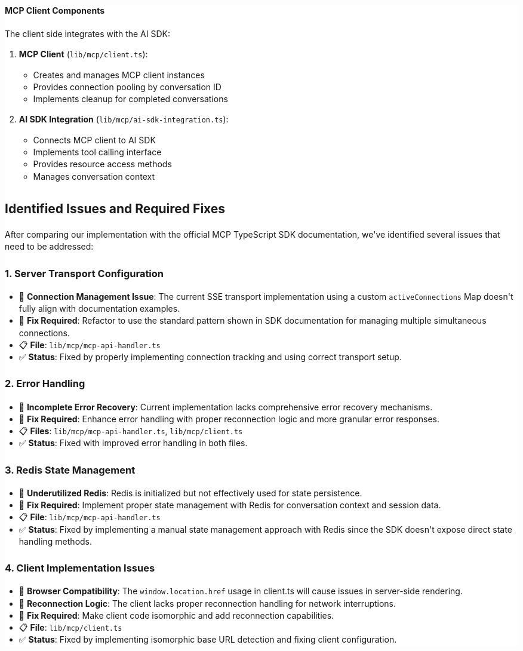 #### MCP Client Components

The client side integrates with the AI SDK:

1. **MCP Client** (`lib/mcp/client.ts`):
   - Creates and manages MCP client instances
   - Provides connection pooling by conversation ID
   - Implements cleanup for completed conversations

2. **AI SDK Integration** (`lib/mcp/ai-sdk-integration.ts`):
   - Connects MCP client to AI SDK
   - Implements tool calling interface
   - Provides resource access methods
   - Manages conversation context

## Identified Issues and Required Fixes

After comparing our implementation with the official MCP TypeScript SDK documentation, we've identified several issues that need to be addressed:

### 1. Server Transport Configuration
- 🚨 **Connection Management Issue**: The current SSE transport implementation using a custom `activeConnections` Map doesn't fully align with documentation examples.
- 🔄 **Fix Required**: Refactor to use the standard pattern shown in SDK documentation for managing multiple simultaneous connections.
- 📋 **File**: `lib/mcp/mcp-api-handler.ts`
- ✅ **Status**: Fixed by properly implementing connection tracking and using correct transport setup.

### 2. Error Handling
- 🚨 **Incomplete Error Recovery**: Current implementation lacks comprehensive error recovery mechanisms.
- 🔄 **Fix Required**: Enhance error handling with proper reconnection logic and more granular error responses.
- 📋 **Files**: `lib/mcp/mcp-api-handler.ts`, `lib/mcp/client.ts`
- ✅ **Status**: Fixed with improved error handling in both files.

### 3. Redis State Management
- 🚨 **Underutilized Redis**: Redis is initialized but not effectively used for state persistence.
- 🔄 **Fix Required**: Implement proper state management with Redis for conversation context and session data.
- 📋 **File**: `lib/mcp/mcp-api-handler.ts`
- ✅ **Status**: Fixed by implementing a manual state management approach with Redis since the SDK doesn't expose direct state handling methods.

### 4. Client Implementation Issues
- 🚨 **Browser Compatibility**: The `window.location.href` usage in client.ts will cause issues in server-side rendering.
- 🚨 **Reconnection Logic**: The client lacks proper reconnection handling for network interruptions.
- 🔄 **Fix Required**: Make client code isomorphic and add reconnection capabilities.
- 📋 **File**: `lib/mcp/client.ts`
- ✅ **Status**: Fixed by implementing isomorphic base URL detection and fixing client configuration.
